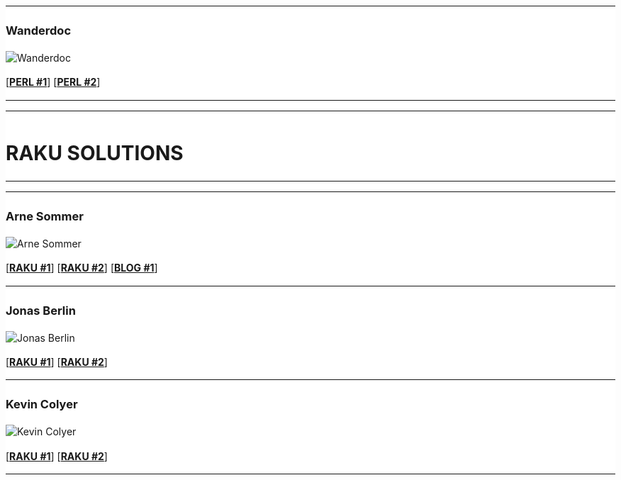 ***

### Wanderdoc
![Wanderdoc](/images/team/user.jpg)

[[**PERL #1**](https://github.com/manwar/perlweeklychallenge-club/blob/master/challenge-048/wanderdoc/perl/ch-1.pl)]
[[**PERL #2**](https://github.com/manwar/perlweeklychallenge-club/blob/master/challenge-048/wanderdoc/perl/ch-2.pl)]

***
***

# RAKU SOLUTIONS

***
***

### Arne Sommer
![Arne Sommer](/images/team/arne-sommer.jpg)

[[**RAKU #1**](https://github.com/manwar/perlweeklychallenge-club/blob/master/challenge-048/arne-sommer/raku/ch-1.p6)]
[[**RAKU #2**](https://github.com/manwar/perlweeklychallenge-club/blob/master/challenge-048/arne-sommer/raku/ch-2.p6)]
[[**BLOG #1**](https://raku-musings.com/surviving-dates.html)]

***

### Jonas Berlin
![Jonas Berlin](/images/team/user.jpg)

[[**RAKU #1**](https://github.com/manwar/perlweeklychallenge-club/blob/master/challenge-048/xkr47/raku/ch-1.p6)]
[[**RAKU #2**](https://github.com/manwar/perlweeklychallenge-club/blob/master/challenge-048/xkr47/raku/ch-2.p6)]

***

### Kevin Colyer
![Kevin Colyer](/images/team/kevin_colyer.jpg)

[[**RAKU #1**](https://github.com/manwar/perlweeklychallenge-club/blob/master/challenge-048/kevin-colyer/raku/ch-1.p6)]
[[**RAKU #2**](https://github.com/manwar/perlweeklychallenge-club/blob/master/challenge-048/kevin-colyer/raku/ch-2.p6)]

***
